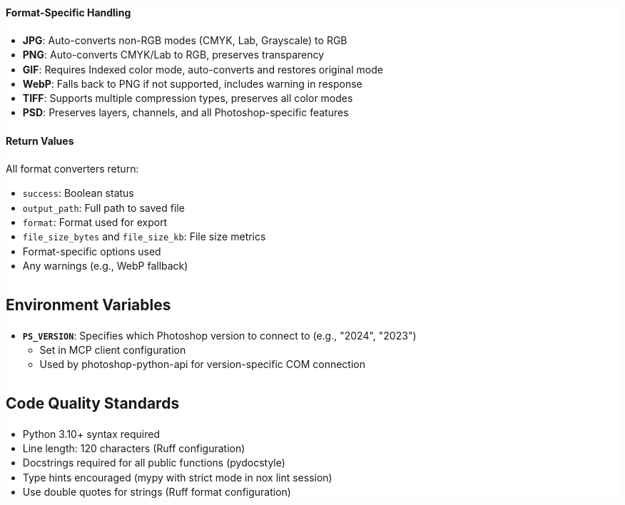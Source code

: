 #### Format-Specific Handling
- **JPG**: Auto-converts non-RGB modes (CMYK, Lab, Grayscale) to RGB
- **PNG**: Auto-converts CMYK/Lab to RGB, preserves transparency
- **GIF**: Requires Indexed color mode, auto-converts and restores original mode
- **WebP**: Falls back to PNG if not supported, includes warning in response
- **TIFF**: Supports multiple compression types, preserves all color modes
- **PSD**: Preserves layers, channels, and all Photoshop-specific features

#### Return Values
All format converters return:
- `success`: Boolean status
- `output_path`: Full path to saved file
- `format`: Format used for export
- `file_size_bytes` and `file_size_kb`: File size metrics
- Format-specific options used
- Any warnings (e.g., WebP fallback)

## Environment Variables

- **`PS_VERSION`**: Specifies which Photoshop version to connect to (e.g., "2024", "2023")
  - Set in MCP client configuration
  - Used by photoshop-python-api for version-specific COM connection

## Code Quality Standards

- Python 3.10+ syntax required
- Line length: 120 characters (Ruff configuration)
- Docstrings required for all public functions (pydocstyle)
- Type hints encouraged (mypy with strict mode in nox lint session)
- Use double quotes for strings (Ruff format configuration)
